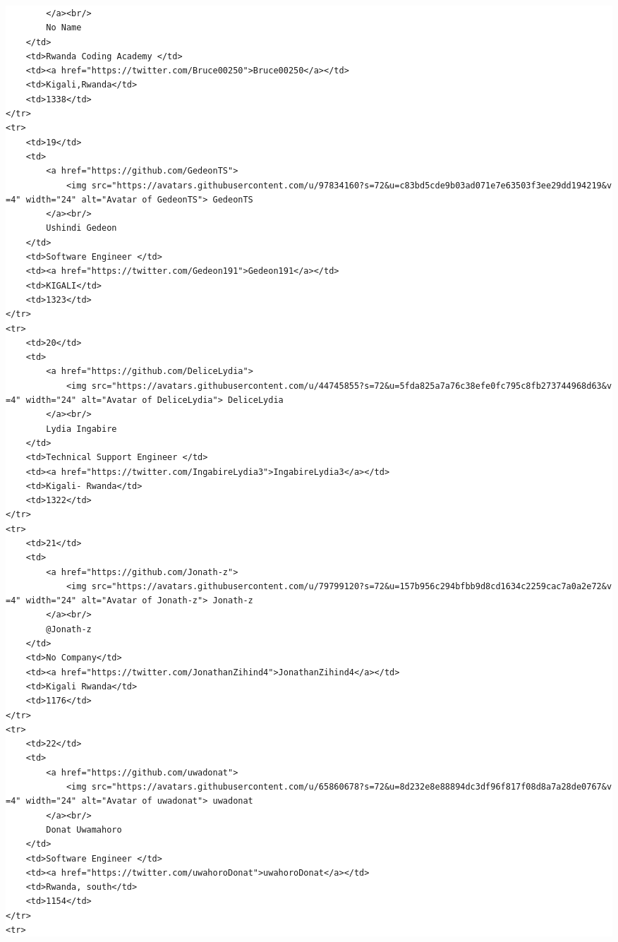 			</a><br/>
			No Name
		</td>
		<td>Rwanda Coding Academy </td>
		<td><a href="https://twitter.com/Bruce00250">Bruce00250</a></td>
		<td>Kigali,Rwanda</td>
		<td>1338</td>
	</tr>
	<tr>
		<td>19</td>
		<td>
			<a href="https://github.com/GedeonTS">
				<img src="https://avatars.githubusercontent.com/u/97834160?s=72&u=c83bd5cde9b03ad071e7e63503f3ee29dd194219&v=4" width="24" alt="Avatar of GedeonTS"> GedeonTS
			</a><br/>
			Ushindi Gedeon
		</td>
		<td>Software Engineer </td>
		<td><a href="https://twitter.com/Gedeon191">Gedeon191</a></td>
		<td>KIGALI</td>
		<td>1323</td>
	</tr>
	<tr>
		<td>20</td>
		<td>
			<a href="https://github.com/DeliceLydia">
				<img src="https://avatars.githubusercontent.com/u/44745855?s=72&u=5fda825a7a76c38efe0fc795c8fb273744968d63&v=4" width="24" alt="Avatar of DeliceLydia"> DeliceLydia
			</a><br/>
			Lydia Ingabire
		</td>
		<td>Technical Support Engineer </td>
		<td><a href="https://twitter.com/IngabireLydia3">IngabireLydia3</a></td>
		<td>Kigali- Rwanda</td>
		<td>1322</td>
	</tr>
	<tr>
		<td>21</td>
		<td>
			<a href="https://github.com/Jonath-z">
				<img src="https://avatars.githubusercontent.com/u/79799120?s=72&u=157b956c294bfbb9d8cd1634c2259cac7a0a2e72&v=4" width="24" alt="Avatar of Jonath-z"> Jonath-z
			</a><br/>
			@Jonath-z
		</td>
		<td>No Company</td>
		<td><a href="https://twitter.com/JonathanZihind4">JonathanZihind4</a></td>
		<td>Kigali Rwanda</td>
		<td>1176</td>
	</tr>
	<tr>
		<td>22</td>
		<td>
			<a href="https://github.com/uwadonat">
				<img src="https://avatars.githubusercontent.com/u/65860678?s=72&u=8d232e8e88894dc3df96f817f08d8a7a28de0767&v=4" width="24" alt="Avatar of uwadonat"> uwadonat
			</a><br/>
			Donat Uwamahoro
		</td>
		<td>Software Engineer </td>
		<td><a href="https://twitter.com/uwahoroDonat">uwahoroDonat</a></td>
		<td>Rwanda, south</td>
		<td>1154</td>
	</tr>
	<tr>